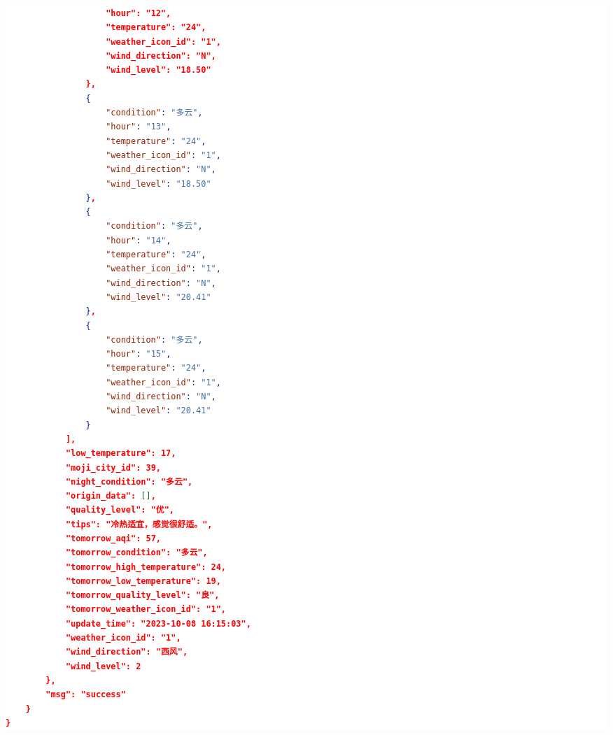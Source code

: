 ``` json
                    "hour": "12",
                    "temperature": "24",
                    "weather_icon_id": "1",
                    "wind_direction": "N",
                    "wind_level": "18.50"
                },
                {
                    "condition": "多云",
                    "hour": "13",
                    "temperature": "24",
                    "weather_icon_id": "1",
                    "wind_direction": "N",
                    "wind_level": "18.50"
                },
                {
                    "condition": "多云",
                    "hour": "14",
                    "temperature": "24",
                    "weather_icon_id": "1",
                    "wind_direction": "N",
                    "wind_level": "20.41"
                },
                {
                    "condition": "多云",
                    "hour": "15",
                    "temperature": "24",
                    "weather_icon_id": "1",
                    "wind_direction": "N",
                    "wind_level": "20.41"
                }
            ],
            "low_temperature": 17,
            "moji_city_id": 39,
            "night_condition": "多云",
            "origin_data": [],
            "quality_level": "优",
            "tips": "冷热适宜，感觉很舒适。",
            "tomorrow_aqi": 57,
            "tomorrow_condition": "多云",
            "tomorrow_high_temperature": 24,
            "tomorrow_low_temperature": 19,
            "tomorrow_quality_level": "良",
            "tomorrow_weather_icon_id": "1",
            "update_time": "2023-10-08 16:15:03",
            "weather_icon_id": "1",
            "wind_direction": "西风",
            "wind_level": 2
        },
        "msg": "success"
    }
}
```
